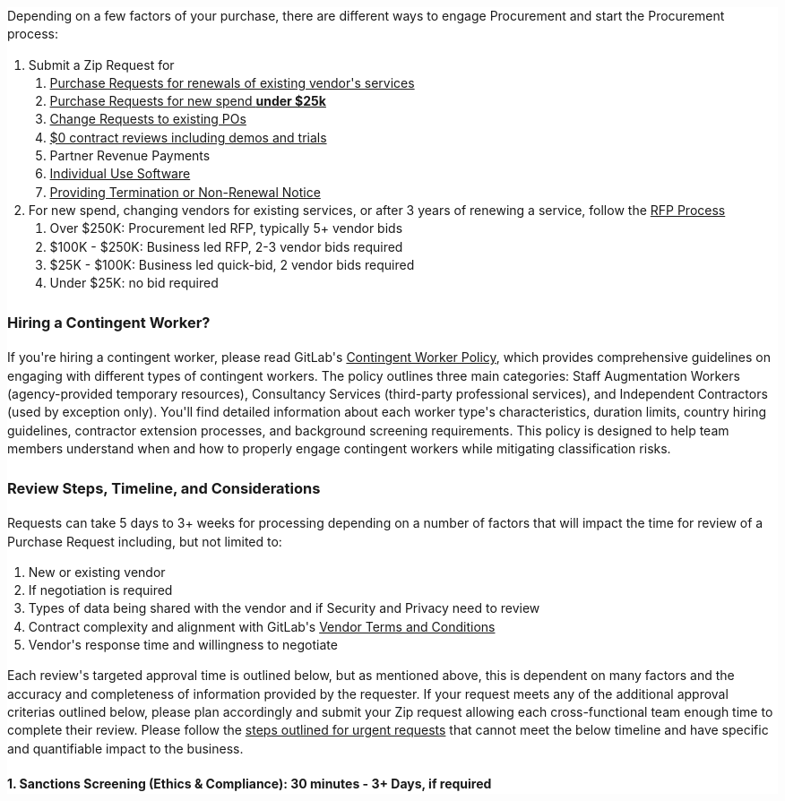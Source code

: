 Depending on a few factors of your purchase, there are different ways to engage Procurement and start the Procurement process:

1. Submit a Zip Request for
   1. [Purchase Requests for renewals of existing vendor's services](/handbook/business-technology/enterprise-applications/guides/zip-guide/#how-to-initiate-a-new-request)
   1. [Purchase Requests for new spend **under $25k**](/handbook/business-technology/enterprise-applications/guides/zip-guide/#how-to-initiate-a-new-request)
   1. [Change Requests to existing POs](/handbook/business-technology/enterprise-applications/guides/zip-guide/#how-to-do-a-request-change)
   1. [$0 contract reviews including demos and trials](/handbook/business-technology/enterprise-applications/guides/zip-guide/#how-to-request-a-signature-on-a-poc-agreement)
   1. Partner Revenue Payments
   1. [Individual Use Software](/handbook/finance/procurement/individual-use-software/)
   1. [Providing Termination or Non-Renewal Notice](/handbook/finance/procurement/#6-cancellation)
1. For new spend, changing vendors for existing services, or after 3 years of renewing a service, follow the [RFP Process](https://internal.gitlab.com/handbook/finance/procurement/)
   1. Over $250K: Procurement led RFP, typically 5+ vendor bids
   1. $100K - $250K: Business led RFP, 2-3 vendor bids required
   1. $25K - $100K: Business led quick-bid, 2 vendor bids required
   1. Under $25K: no bid required

### Hiring a Contingent Worker?

If you're hiring a contingent worker, please read GitLab's [Contingent Worker Policy](/handbook/finance/procurement/contingent-worker-policy/), which provides comprehensive guidelines on engaging with different types of contingent workers. The policy outlines three main categories: Staff Augmentation Workers (agency-provided temporary resources), Consultancy Services (third-party professional services), and Independent Contractors (used by exception only). You'll find detailed information about each worker type's characteristics, duration limits, country hiring guidelines, contractor extension processes, and background screening requirements. This policy is designed to help team members understand when and how to properly engage contingent workers while mitigating classification risks.

### Review Steps, Timeline, and Considerations

Requests can take 5 days to 3+ weeks for processing depending on a number of factors that will impact the time for review of a Purchase Request including, but not limited to:

1. New or existing vendor
1. If negotiation is required
1. Types of data being shared with the vendor and if Security and Privacy need to review
1. Contract complexity and alignment with GitLab's [Vendor Terms and Conditions](/handbook/finance/procurement/vendor-guidelines/)
1. Vendor's response time and willingness to negotiate

Each review's targeted approval time is outlined below, but as mentioned above, this is dependent on many factors and the accuracy and completeness of information provided by the requester. If your request meets any of the additional approval criterias outlined below, please plan accordingly and submit your Zip request allowing each cross-functional team enough time to complete their review. Please follow the [steps outlined for urgent requests](#what-if-i-have-an-urgent-request) that cannot meet the below timeline and have specific and quantifiable impact to the business.

#### 1. Sanctions Screening (Ethics & Compliance): 30 minutes - 3+ Days, if required
